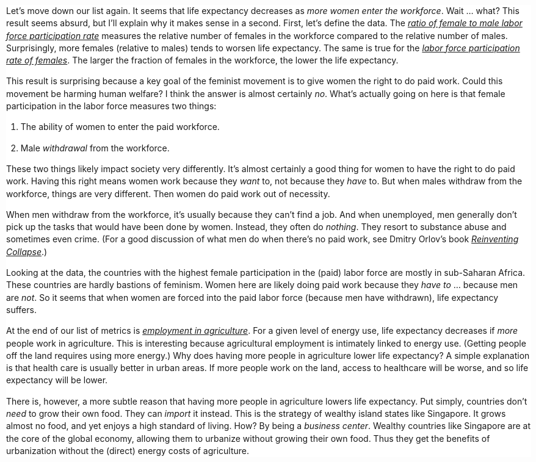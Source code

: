 <p>Let’s move down our list again. It seems that life expectancy decreases as <em>more women enter the workforce</em>. Wait … what? This result seems absurd, but I’ll explain why it makes sense in a second. First, let’s define the data. The <a href="https://data.worldbank.org/indicator/SL.TLF.CACT.FM.ZS" target="_blank" rel="noopener"><em>ratio of female to male labor force participation rate</em></a> measures the relative number of females in the workforce compared to the relative number of males. Surprisingly, more females (relative to males) tends to worsen life expectancy. The same is true for the <a href="https://data.worldbank.org/indicator/SL.TLF.CACT.FE.ZS" target="_blank" rel="noopener"><em>labor force participation rate of females</em></a>. The larger the fraction of females in the workforce, the lower the life expectancy.</p>

<p>This result is surprising because a key goal of the feminist movement is to give women the right to do paid work. Could this movement be harming human welfare? I think the answer is almost certainly <em>no</em>. What’s actually going on here is that female participation in the labor force measures two things:</p>

<ol type="1" target="_blank">
<li><p>The ability of women to enter the paid workforce.</p>
</li>
<li><p>Male <em>withdrawal</em> from the workforce.</p>
</li>
</ol>
<p>These two things likely impact society very differently. It’s almost certainly a good thing for women to have the right to do paid work. Having this right means women work because they <em>want</em> to, not because they <em>have</em> to. But when males withdraw from the workforce, things are very different. Then women do paid work out of necessity.</p>

<p>When men withdraw from the workforce, it’s usually because they can’t find a job. And when unemployed, men generally don’t pick up the tasks that would have been done by women. Instead, they often do <em>nothing</em>. They resort to substance abuse and sometimes even crime. (For a good discussion of what men do when there’s no paid work, see Dmitry Orlov’s book <a href="https://www.goodreads.com/book/show/2367427.Reinventing_Collapse" target="_blank" rel="noopener"><em>Reinventing Collapse</em></a>.)</p>

<p>Looking at the data, the countries with the highest female participation in the (paid) labor force are mostly in sub-Saharan Africa. These countries are hardly bastions of feminism. Women here are likely doing paid work because they <em>have to</em> … because men are <em>not</em>. So it seems that when women are forced into the paid labor force (because men have withdrawn), life expectancy suffers.</p>

<p>At the end of our list of metrics is <a href="https://data.worldbank.org/indicator/SL.AGR.EMPL.ZS" target="_blank" rel="noopener"><em>employment in agriculture</em></a>. For a given level of energy use, life expectancy decreases if <em>more</em> people work in agriculture. This is interesting because agricultural employment is intimately linked to energy use. (Getting people off the land requires using more energy.) Why does having more people in agriculture lower life expectancy? A simple explanation is that health care is usually better in urban areas. If more people work on the land, access to healthcare will be worse, and so life expectancy will be lower.</p>

<p>There is, however, a more subtle reason that having more people in agriculture lowers life expectancy. Put simply, countries don’t <em>need</em> to grow their own food. They can <em>import</em> it instead. This is the strategy of wealthy island states like Singapore. It grows almost no food, and yet enjoys a high standard of living. How? By being a <em>business center</em>. Wealthy countries like Singapore are at the core of the global economy, allowing them to urbanize without growing their own food. Thus they get the benefits of urbanization without the (direct) energy costs of agriculture.</p>

